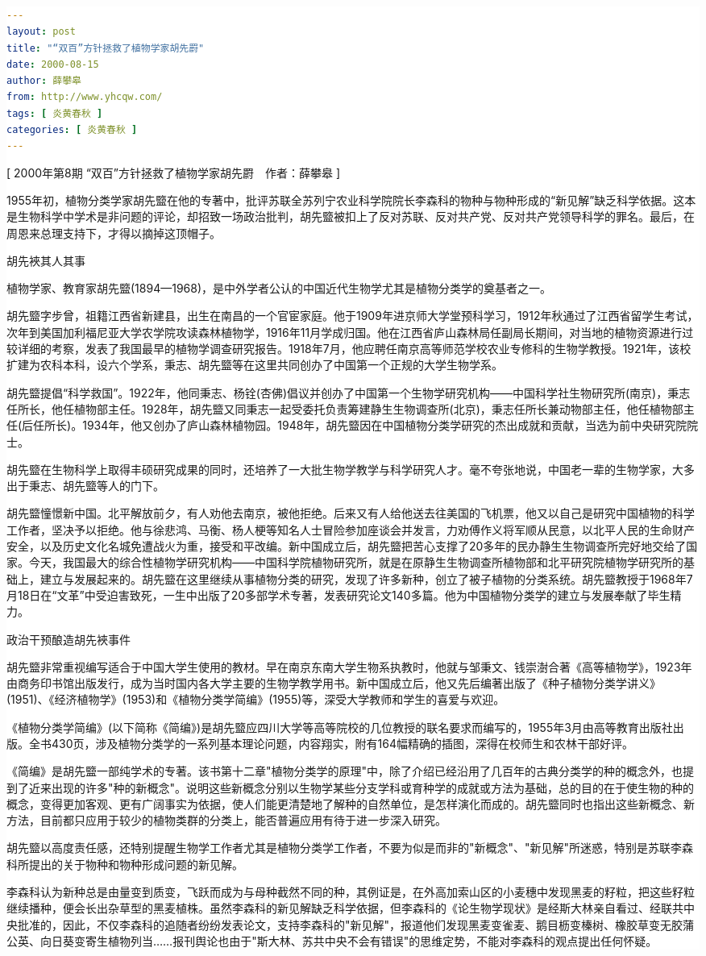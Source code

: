 ```yaml
---
layout: post
title: "“双百”方针拯救了植物学家胡先罻"
date: 2000-08-15
author: 薛攀皋
from: http://www.yhcqw.com/
tags: [ 炎黄春秋 ]
categories: [ 炎黄春秋 ]
---
```



[ 2000年第8期 “双百”方针拯救了植物学家胡先罻　作者：薛攀皋 ]


1955年初，植物分类学家胡先盬在他的专著中，批评苏联全苏列宁农业科学院院长李森科的物种与物种形成的“新见解”缺乏科学依据。这本是生物科学中学术是非问题的评论，却招致一场政治批判，胡先盬被扣上了反对苏联、反对共产党、反对共产党领导科学的罪名。最后，在周恩来总理支持下，才得以摘掉这顶帽子。

胡先裌其人其事

植物学家、教育家胡先盬(1894—1968)，是中外学者公认的中国近代生物学尤其是植物分类学的奠基者之一。


胡先盬字步曾，祖籍江西省新建县，出生在南昌的一个官宦家庭。他于1909年进京师大学堂预科学习，1912年秋通过了江西省留学生考试，次年到美国加利福尼亚大学农学院攻读森林植物学，1916年11月学成归国。他在江西省庐山森林局任副局长期间，对当地的植物资源进行过较详细的考察，发表了我国最早的植物学调查研究报告。1918年7月，他应聘任南京高等师范学校农业专修科的生物学教授。1921年，该校扩建为农科本科，设六个学系，秉志、胡先盬等在这里共同创办了中国第一个正规的大学生物学系。


胡先盬提倡“科学救国”。1922年，他同秉志、杨铨(杏佛)倡议并创办了中国第一个生物学研究机构——中国科学社生物研究所(南京)，秉志任所长，他任植物部主任。1928年，胡先盬又同秉志一起受委托负责筹建静生生物调查所(北京)，秉志任所长兼动物部主任，他任植物部主任(后任所长)。1934年，他又创办了庐山森林植物园。1948年，胡先盬因在中国植物分类学研究的杰出成就和贡献，当选为前中央研究院院士。

胡先盬在生物科学上取得丰硕研究成果的同时，还培养了一大批生物学教学与科学研究人才。毫不夸张地说，中国老一辈的生物学家，大多出于秉志、胡先盬等人的门下。


胡先盬憧憬新中国。北平解放前夕，有人劝他去南京，被他拒绝。后来又有人给他送去往美国的飞机票，他又以自己是研究中国植物的科学工作者，坚决予以拒绝。他与徐悲鸿、马衡、杨人梗等知名人士冒险参加座谈会并发言，力劝傅作义将军顺从民意，以北平人民的生命财产安全，以及历史文化名城免遭战火为重，接受和平改编。新中国成立后，胡先盬把苦心支撑了20多年的民办静生生物调查所完好地交给了国家。今天，我国最大的综合性植物学研究机构——中国科学院植物研究所，就是在原静生生物调查所植物部和北平研究院植物学研究所的基础上，建立与发展起来的。胡先盬在这里继续从事植物分类的研究，发现了许多新种，创立了被子植物的分类系统。胡先盬教授于1968年7月18日在“文革”中受迫害致死，一生中出版了20多部学术专著，发表研究论文140多篇。他为中国植物分类学的建立与发展奉献了毕生精力。

政治干预酿造胡先裌事件


胡先盬非常重视编写适合于中国大学生使用的教材。早在南京东南大学生物系执教时，他就与邹秉文、钱崇澍合著《高等植物学》，1923年由商务印书馆出版发行，成为当时国内各大学主要的生物学教学用书。新中国成立后，他又先后编著出版了《种子植物分类学讲义》(1951)、《经济植物学》(1953)和《植物分类学简编》(1955)等，深受大学教师和学生的喜爱与欢迎。


《植物分类学简编》(以下简称《简编》)是胡先盬应四川大学等高等院校的几位教授的联名要求而编写的，1955年3月由高等教育出版社出版。全书430页，涉及植物分类学的一系列基本理论问题，内容翔实，附有164幅精确的插图，深得在校师生和农林干部好评。


《简编》是胡先盬一部纯学术的专著。该书第十二章"植物分类学的原理"中，除了介绍已经沿用了几百年的古典分类学的种的概念外，也提到了近来出现的许多"种的新概念"。说明这些新概念分别以生物学某些分支学科或育种学的成就或方法为基础，总的目的在于使生物的种的概念，变得更加客观、更有广阔事实为依据，使人们能更清楚地了解种的自然单位，是怎样演化而成的。胡先盬同时也指出这些新概念、新方法，目前都只应用于较少的植物类群的分类上，能否普遍应用有待于进一步深入研究。


胡先盬以高度责任感，还特别提醒生物学工作者尤其是植物分类学工作者，不要为似是而非的"新概念"、"新见解"所迷惑，特别是苏联李森科所提出的关于物种和物种形成问题的新见解。


李森科认为新种总是由量变到质变，飞跃而成为与母种截然不同的种，其例证是，在外高加索山区的小麦穗中发现黑麦的籽粒，把这些籽粒继续播种，便会长出杂草型的黑麦植株。虽然李森科的新见解缺乏科学依据，但李森科的《论生物学现状》是经斯大林亲自看过、经联共中央批准的，因此，不仅李森科的追随者纷纷发表论文，支持李森科的"新见解"，报道他们发现黑麦变雀麦、鹅目枥变榛树、橡胶草变无胶蒲公英、向日葵变寄生植物列当……报刊舆论也由于"斯大林、苏共中央不会有错误"的思维定势，不能对李森科的观点提出任何怀疑。
